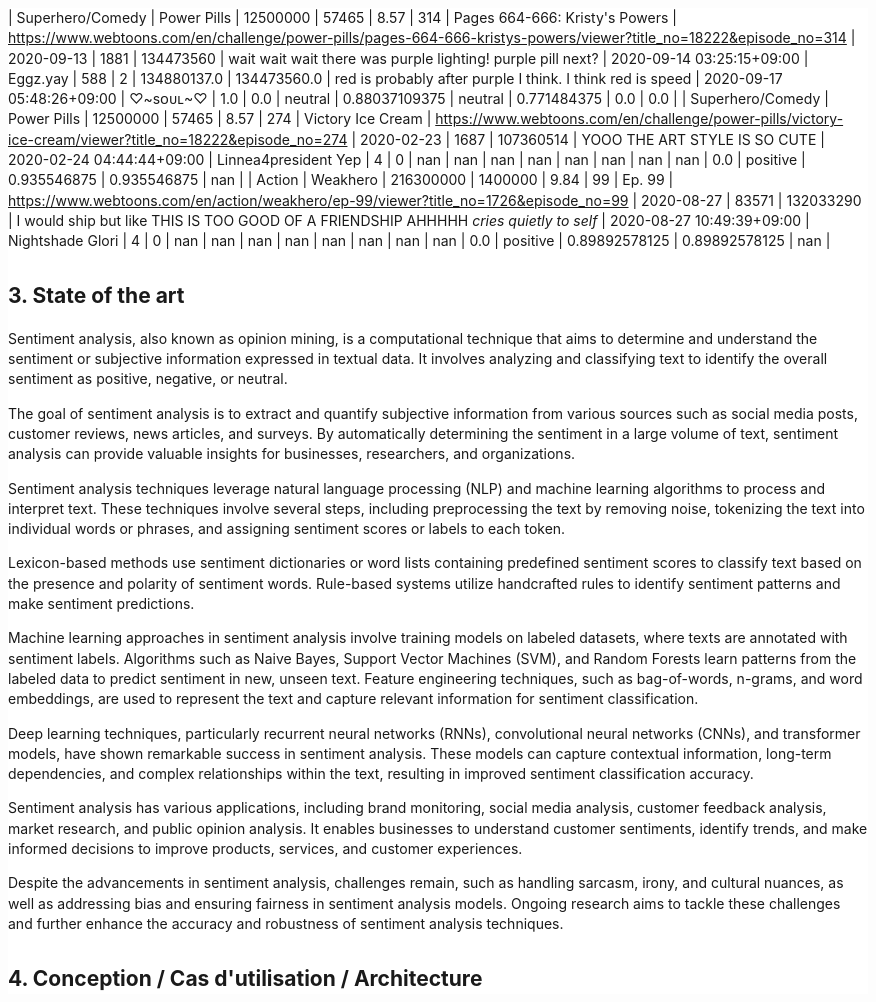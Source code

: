 | Superhero/Comedy | Power Pills | 12500000 | 57465 | 8.57 | 314 | Pages 664-666: Kristy's Powers | https://www.webtoons.com/en/challenge/power-pills/pages-664-666-kristys-powers/viewer?title_no=18222&episode_no=314 | 2020-09-13 | 1881 | 134473560 | wait wait wait there was purple lighting! purple pill next? | 2020-09-14 03:25:15+09:00 | Eggz.yay | 588 | 2 | 134880137.0 | 134473560.0 | red is probably after purple I think. I think red is speed | 2020-09-17 05:48:26+09:00 | ♡~sᴏᴜʟ~♡ | 1.0 | 0.0 | neutral | 0.88037109375 | neutral | 0.771484375 | 0.0 | 0.0 |
| Superhero/Comedy | Power Pills | 12500000 | 57465 | 8.57 | 274 | Victory Ice Cream | https://www.webtoons.com/en/challenge/power-pills/victory-ice-cream/viewer?title_no=18222&episode_no=274 | 2020-02-23 | 1687 | 107360514 | YOOO THE ART STYLE IS SO CUTE | 2020-02-24 04:44:44+09:00 | Linnea4president Yep | 4 | 0 | nan | nan | nan | nan | nan | nan | nan | nan | 0.0 | positive | 0.935546875 | 0.935546875 | nan |
| Action | Weakhero | 216300000 | 1400000 | 9.84 | 99 | Ep. 99 | https://www.webtoons.com/en/action/weakhero/ep-99/viewer?title_no=1726&episode_no=99 | 2020-08-27 | 83571 | 132033290 | I would ship but like THIS IS TOO GOOD OF A FRIENDSHIP AHHHHH *cries quietly to self* | 2020-08-27 10:49:39+09:00 | Nightshade Glori | 4 | 0 | nan | nan | nan | nan | nan | nan | nan | nan | 0.0 | positive | 0.89892578125 | 0.89892578125 | nan |

</div>

## 3. State of the art

Sentiment analysis, also known as opinion mining, is a computational technique that aims to determine and understand the sentiment or subjective information expressed in textual data. It involves analyzing and classifying text to identify the overall sentiment as positive, negative, or neutral.

The goal of sentiment analysis is to extract and quantify subjective information from various sources such as social media posts, customer reviews, news articles, and surveys. By automatically determining the sentiment in a large volume of text, sentiment analysis can provide valuable insights for businesses, researchers, and organizations.

Sentiment analysis techniques leverage natural language processing (NLP) and machine learning algorithms to process and interpret text. These techniques involve several steps, including preprocessing the text by removing noise, tokenizing the text into individual words or phrases, and assigning sentiment scores or labels to each token.

Lexicon-based methods use sentiment dictionaries or word lists containing predefined sentiment scores to classify text based on the presence and polarity of sentiment words. Rule-based systems utilize handcrafted rules to identify sentiment patterns and make sentiment predictions.

Machine learning approaches in sentiment analysis involve training models on labeled datasets, where texts are annotated with sentiment labels. Algorithms such as Naive Bayes, Support Vector Machines (SVM), and Random Forests learn patterns from the labeled data to predict sentiment in new, unseen text. Feature engineering techniques, such as bag-of-words, n-grams, and word embeddings, are used to represent the text and capture relevant information for sentiment classification.

Deep learning techniques, particularly recurrent neural networks (RNNs), convolutional neural networks (CNNs), and transformer models, have shown remarkable success in sentiment analysis. These models can capture contextual information, long-term dependencies, and complex relationships within the text, resulting in improved sentiment classification accuracy.

Sentiment analysis has various applications, including brand monitoring, social media analysis, customer feedback analysis, market research, and public opinion analysis. It enables businesses to understand customer sentiments, identify trends, and make informed decisions to improve products, services, and customer experiences.

Despite the advancements in sentiment analysis, challenges remain, such as handling sarcasm, irony, and cultural nuances, as well as addressing bias and ensuring fairness in sentiment analysis models. Ongoing research aims to tackle these challenges and further enhance the accuracy and robustness of sentiment analysis techniques.

## 4. Conception / Cas d'utilisation / Architecture
